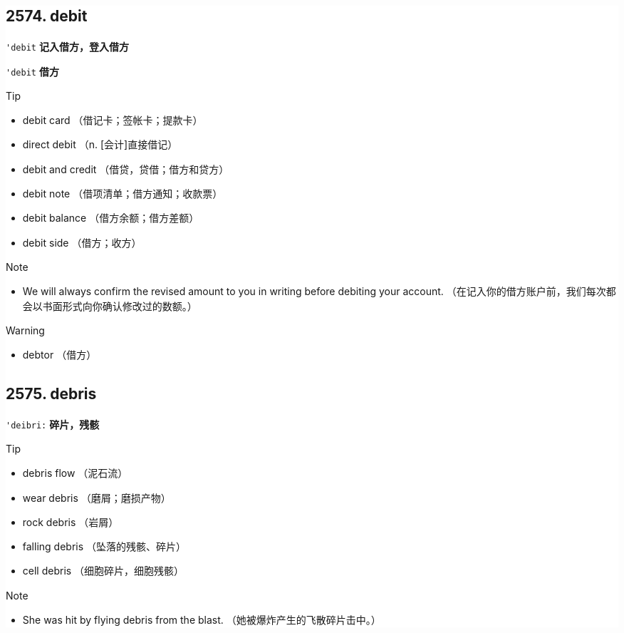 ## 2574. debit

`'debit`  **记入借方，登入借方**

`'debit`  **借方**

> [!TIP]
>
> - debit card （借记卡；签帐卡；提款卡）
>
> - direct debit （n. [会计]直接借记）
>
> - debit and credit （借贷，贷借；借方和贷方）
>
> - debit note （借项清单；借方通知；收款票）
>
> - debit balance （借方余额；借方差额）
>
> - debit side （借方；收方）
>

> [!NOTE]
>
> - We will always confirm the revised amount to you in writing before debiting your account. （在记入你的借方账户前，我们每次都会以书面形式向你确认修改过的数额。）
>

> [!WARNING]
>
> - debtor （借方）
>

## 2575. debris

`'deibri:`  **碎片，残骸**

> [!TIP]
>
> - debris flow （泥石流）
>
> - wear debris （磨屑；磨损产物）
>
> - rock debris （岩屑）
>
> - falling debris （坠落的残骸、碎片）
>
> - cell debris （细胞碎片，细胞残骸）
>

> [!NOTE]
>
> - She was hit by flying debris from the blast. （她被爆炸产生的飞散碎片击中。）
>
